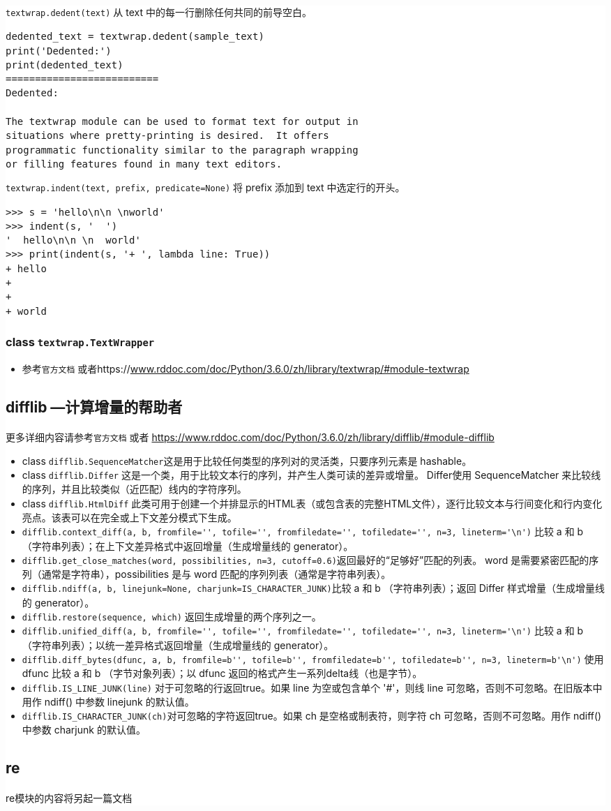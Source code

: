 
`textwrap.dedent(text)` 从 text 中的每一行删除任何共同的前导空白。

<pre>
dedented_text = textwrap.dedent(sample_text)
print('Dedented:')
print(dedented_text)
==========================
Dedented:

The textwrap module can be used to format text for output in
situations where pretty-printing is desired.  It offers
programmatic functionality similar to the paragraph wrapping
or filling features found in many text editors.
</pre>


`textwrap.indent(text, prefix, predicate=None)` 将 prefix 添加到 text 中选定行的开头。

<pre>
>>> s = 'hello\n\n \nworld'
>>> indent(s, '  ')
'  hello\n\n \n  world'
>>> print(indent(s, '+ ', lambda line: True))
+ hello
+
+
+ world
</pre>

### class `textwrap.TextWrapper`
- 参考`官方文档` 或者https://www.rddoc.com/doc/Python/3.6.0/zh/library/textwrap/#module-textwrap

## difflib —计算增量的帮助者

更多详细内容请参考`官方文档` 或者 https://www.rddoc.com/doc/Python/3.6.0/zh/library/difflib/#module-difflib

- class `difflib.SequenceMatcher`这是用于比较任何类型的序列对的灵活类，只要序列元素是 hashable。
- class `difflib.Differ` 这是一个类，用于比较文本行的序列，并产生人类可读的差异或增量。 Differ使用 SequenceMatcher 来比较线的序列，并且比较类似（近匹配）线内的字符序列。
- class `difflib.HtmlDiff` 此类可用于创建一个并排显示的HTML表（或包含表的完整HTML文件），逐行比较文本与行间变化和行内变化亮点。该表可以在完全或上下文差分模式下生成。
- `difflib.context_diff(a, b, fromfile='', tofile='', fromfiledate='', tofiledate='', n=3, lineterm='\n')` 比较 a 和 b （字符串列表）；在上下文差异格式中返回增量（生成增量线的 generator）。
- `difflib.get_close_matches(word, possibilities, n=3, cutoff=0.6)`返回最好的“足够好”匹配的列表。 word 是需要紧密匹配的序列（通常是字符串），possibilities 是与 word 匹配的序列列表（通常是字符串列表）。
- `difflib.ndiff(a, b, linejunk=None, charjunk=IS_CHARACTER_JUNK)`比较 a 和 b （字符串列表）；返回 Differ 样式增量（生成增量线的 generator）。
- `difflib.restore(sequence, which)` 返回生成增量的两个序列之一。
- `difflib.unified_diff(a, b, fromfile='', tofile='', fromfiledate='', tofiledate='', n=3, lineterm='\n')` 比较 a 和 b （字符串列表）；以统一差异格式返回增量（生成增量线的 generator）。
- `difflib.diff_bytes(dfunc, a, b, fromfile=b'', tofile=b'', fromfiledate=b'', tofiledate=b'', n=3, lineterm=b'\n')` 使用 dfunc 比较 a 和 b （字节对象列表）；以 dfunc 返回的格式产生一系列delta线（也是字节）。 
- `difflib.IS_LINE_JUNK(line)` 对于可忽略的行返回true。如果 line 为空或包含单个 '#'，则线 line 可忽略，否则不可忽略。在旧版本中用作 ndiff() 中参数 linejunk 的默认值。
- `difflib.IS_CHARACTER_JUNK(ch)`对可忽略的字符返回true。如果 ch 是空格或制表符，则字符 ch 可忽略，否则不可忽略。用作 ndiff() 中参数 charjunk 的默认值。

## re

re模块的内容将另起一篇文档

